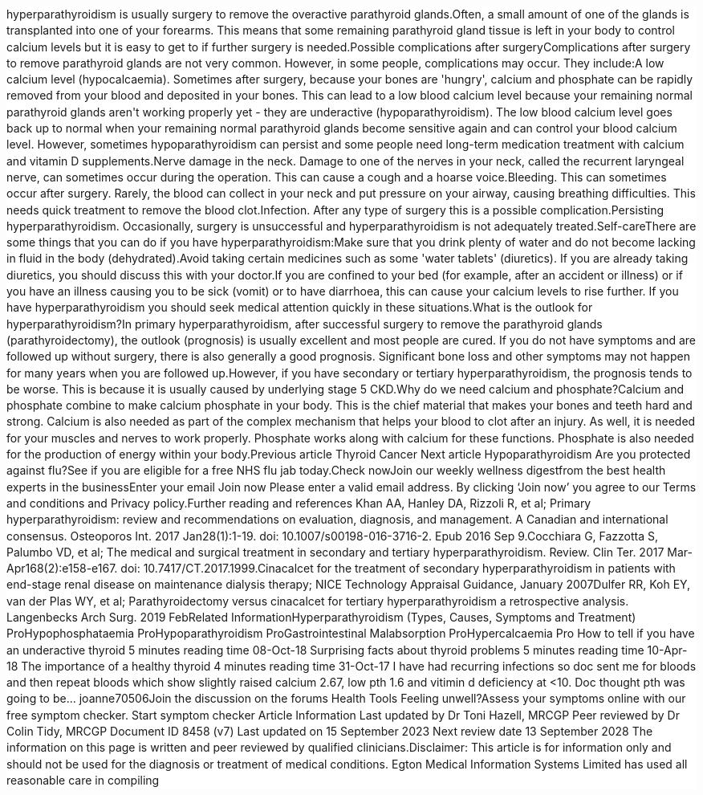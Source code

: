 hyperparathyroidism is usually surgery to remove the overactive parathyroid glands.Often, a small amount of one of the glands is transplanted into one of your forearms. This means that some remaining parathyroid gland tissue is left in your body to control calcium levels but it is easy to get to if further surgery is needed.Possible complications after surgeryComplications after surgery to remove parathyroid glands are not very common. However, in some people, complications may occur. They include:A low calcium level (hypocalcaemia). Sometimes after surgery, because your bones are 'hungry', calcium and phosphate can be rapidly removed from your blood and deposited in your bones. This can lead to a low blood calcium level because your remaining normal parathyroid glands aren't working properly yet - they are underactive (hypoparathyroidism). The low blood calcium level goes back up to normal when your remaining normal parathyroid glands become sensitive again and can control your blood calcium level. However, sometimes hypoparathyroidism can persist and some people need long-term medication treatment with calcium and vitamin D supplements.Nerve damage in the neck. Damage to one of the nerves in your neck, called the recurrent laryngeal nerve, can sometimes occur during the operation. This can cause a cough and a hoarse voice.Bleeding. This can sometimes occur after surgery. Rarely, the blood can collect in your neck and put pressure on your airway, causing breathing difficulties. This needs quick treatment to remove the blood clot.Infection. After any type of surgery this is a possible complication.Persisting hyperparathyroidism. Occasionally, surgery is unsuccessful and hyperparathyroidism is not adequately treated.Self-careThere are some things that you can do if you have hyperparathyroidism:Make sure that you drink plenty of water and do not become lacking in fluid in the body (dehydrated).Avoid taking certain medicines such as some 'water tablets' (diuretics). If you are already taking diuretics, you should discuss this with your doctor.If you are confined to your bed (for example, after an accident or illness) or if you have an illness causing you to be sick (vomit) or to have diarrhoea, this can cause your calcium levels to rise further. If you have hyperparathyroidism you should seek medical attention quickly in these situations.What is the outlook for hyperparathyroidism?In primary hyperparathyroidism, after successful surgery to remove the parathyroid glands (parathyroidectomy), the outlook (prognosis) is usually excellent and most people are cured. If you do not have symptoms and are followed up without surgery, there is also generally a good prognosis. Significant bone loss and other symptoms may not happen for many years when you are followed up.However, if you have secondary or tertiary hyperparathyroidism, the prognosis tends to be worse. This is because it is usually caused by underlying stage 5 CKD.Why do we need calcium and phosphate?Calcium and phosphate combine to make calcium phosphate in your body. This is the chief material that makes your bones and teeth hard and strong. Calcium is also needed as part of the complex mechanism that helps your blood to clot after an injury. As well, it is needed for your muscles and nerves to work properly. Phosphate works along with calcium for these functions. Phosphate is also needed for the production of energy within your body.Previous article   Thyroid Cancer Next article  Hypoparathyroidism  Are you protected against flu?See if you are eligible for a free NHS flu jab today.Check nowJoin our weekly wellness digestfrom the best health experts in the businessEnter your email   Join now Please enter a valid email address. By clicking ‘Join now’ you agree to our Terms and conditions and Privacy policy.Further reading and references  Khan AA, Hanley DA, Rizzoli R, et al; Primary hyperparathyroidism: review and recommendations on evaluation, diagnosis, and management. A Canadian and international consensus. Osteoporos Int. 2017 Jan28(1):1-19. doi: 10.1007/s00198-016-3716-2. Epub 2016 Sep 9.Cocchiara G, Fazzotta S, Palumbo VD, et al; The medical and surgical treatment in secondary and tertiary hyperparathyroidism. Review. Clin Ter. 2017 Mar-Apr168(2):e158-e167. doi: 10.7417/CT.2017.1999.Cinacalcet for the treatment of secondary hyperparathyroidism in patients with end-stage renal disease on maintenance dialysis therapy; NICE Technology Appraisal Guidance, January 2007Dulfer RR, Koh EY, van der Plas WY, et al; Parathyroidectomy versus cinacalcet for tertiary hyperparathyroidism a retrospective analysis. Langenbecks Arch Surg. 2019 FebRelated InformationHyperparathyroidism (Types, Causes, Symptoms and Treatment) ProHypophosphataemia ProHypoparathyroidism ProGastrointestinal Malabsorption ProHypercalcaemia Pro  How to tell if you have an underactive thyroid    5 minutes reading time  08-Oct-18  Surprising facts about thyroid problems    5 minutes reading time  10-Apr-18  The importance of a healthy thyroid    4 minutes reading time  31-Oct-17  I have had recurring infections so doc sent me for bloods and then repeat bloods which show slightly raised calcium 2.67, low pth 1.6 and vitimin d deficiency at <10. Doc thought pth was going to be...   joanne70506Join the discussion on the forums Health Tools Feeling unwell?Assess your symptoms online with our free symptom checker. Start symptom checker Article Information Last updated by   Dr Toni Hazell, MRCGP Peer reviewed by  Dr Colin Tidy, MRCGP Document ID  8458 (v7)  Last updated on   15 September 2023 Next review date  13 September 2028 The information on this page is written and peer reviewed by qualified clinicians.Disclaimer: This article is for information only and should not be used for the diagnosis or treatment of medical conditions. Egton Medical Information Systems Limited has used all reasonable care in compiling